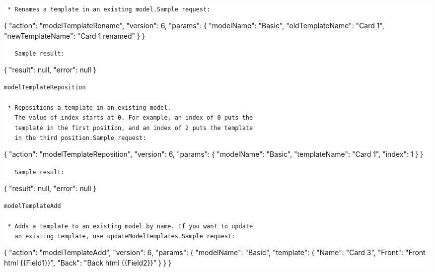      * Renames a template in an existing model.Sample request:
{
    "action": "modelTemplateRename",
    "version": 6,
    "params": {
        "modelName": "Basic",
        "oldTemplateName": "Card 1",
        "newTemplateName": "Card 1 renamed"
    }
}

       Sample result:
{
    "result": null,
    "error": null
}

    modelTemplateReposition

     * Repositions a template in an existing model.
       The value of index starts at 0. For example, an index of 0 puts the
       template in the first position, and an index of 2 puts the template
       in the third position.Sample request:
{
    "action": "modelTemplateReposition",
    "version": 6,
    "params": {
        "modelName": "Basic",
        "templateName": "Card 1",
        "index": 1
    }
}

       Sample result:
{
    "result": null,
    "error": null
}

    modelTemplateAdd

     * Adds a template to an existing model by name. If you want to update
       an existing template, use updateModelTemplates.Sample request:
{
    "action": "modelTemplateAdd",
    "version": 6,
    "params": {
        "modelName": "Basic",
        "template": {
            "Name": "Card 3",
            "Front": "Front html {{Field1}}",
            "Back": "Back html {{Field2}}"
        }
    }
}
